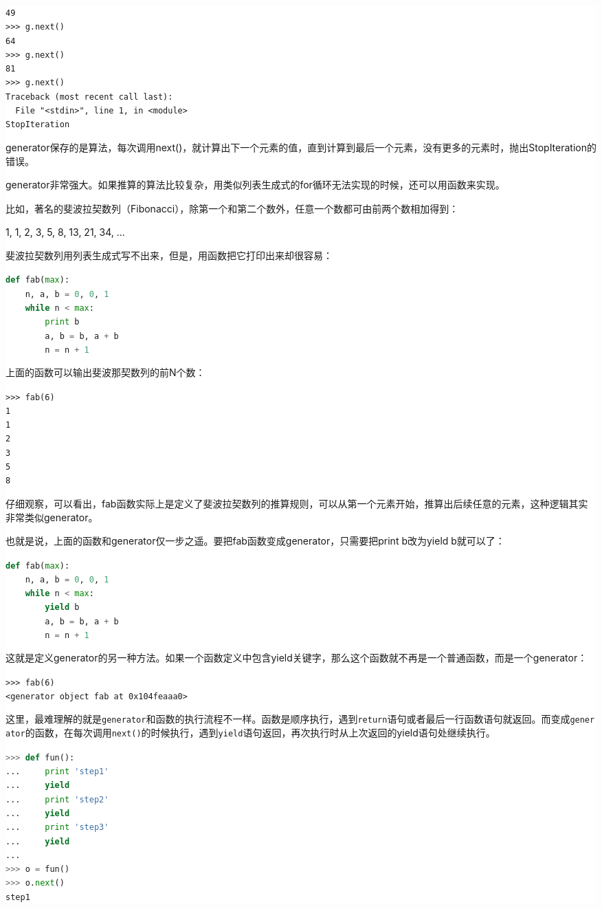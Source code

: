 ```
49
>>> g.next()
64
>>> g.next()
81
>>> g.next()
Traceback (most recent call last):
  File "<stdin>", line 1, in <module>
StopIteration
```
generator保存的是算法，每次调用next()，就计算出下一个元素的值，直到计算到最后一个元素，没有更多的元素时，抛出StopIteration的错误。

generator非常强大。如果推算的算法比较复杂，用类似列表生成式的for循环无法实现的时候，还可以用函数来实现。

比如，著名的斐波拉契数列（Fibonacci），除第一个和第二个数外，任意一个数都可由前两个数相加得到：

1, 1, 2, 3, 5, 8, 13, 21, 34, ...

斐波拉契数列用列表生成式写不出来，但是，用函数把它打印出来却很容易：
```Python
def fab(max):
    n, a, b = 0, 0, 1
    while n < max:
        print b
        a, b = b, a + b
        n = n + 1
```
上面的函数可以输出斐波那契数列的前N个数：
```
>>> fab(6)
1
1
2
3
5
8
```
仔细观察，可以看出，fab函数实际上是定义了斐波拉契数列的推算规则，可以从第一个元素开始，推算出后续任意的元素，这种逻辑其实非常类似generator。

也就是说，上面的函数和generator仅一步之遥。要把fab函数变成generator，只需要把print b改为yield b就可以了：
```Python
def fab(max):
    n, a, b = 0, 0, 1
    while n < max:
        yield b
        a, b = b, a + b
        n = n + 1
```
这就是定义generator的另一种方法。如果一个函数定义中包含yield关键字，那么这个函数就不再是一个普通函数，而是一个generator：
```
>>> fab(6)
<generator object fab at 0x104feaaa0>
```
这里，最难理解的就是`generator`和函数的执行流程不一样。函数是顺序执行，遇到`return`语句或者最后一行函数语句就返回。而变成`generator`的函数，在每次调用`next()`的时候执行，遇到`yield`语句返回，再次执行时从上次返回的yield语句处继续执行。
```Python
>>> def fun():
...     print 'step1'
...     yield
...     print 'step2'
...     yield
...     print 'step3'
...     yield
... 
>>> o = fun()
>>> o.next()
step1
```
